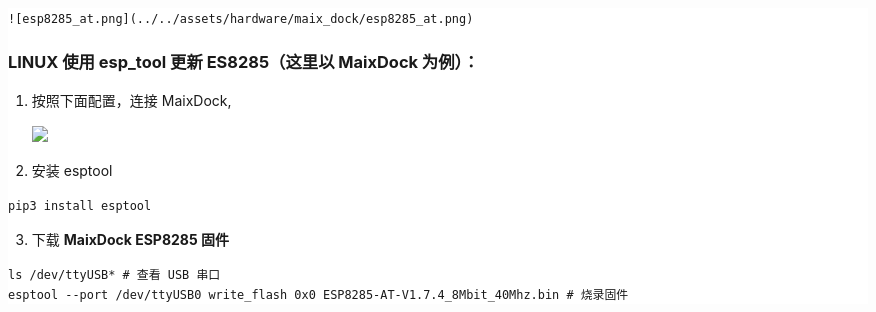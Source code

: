     ![esp8285_at.png](../../assets/hardware/maix_dock/esp8285_at.png)

### LINUX 使用 esp_tool 更新 ES8285（这里以 MaixDock 为例）：


1. 按照下面配置，连接 MaixDock,

   ![](../../assets/hardware/maix_dock/sipeed_maix_dock_m1w_2.png)

2. 安装 esptool

```shell
pip3 install esptool
```

3. 下载 **MaixDock ESP8285 固件**

```
ls /dev/ttyUSB* # 查看 USB 串口
esptool --port /dev/ttyUSB0 write_flash 0x0 ESP8285-AT-V1.7.4_8Mbit_40Mhz.bin # 烧录固件
```
